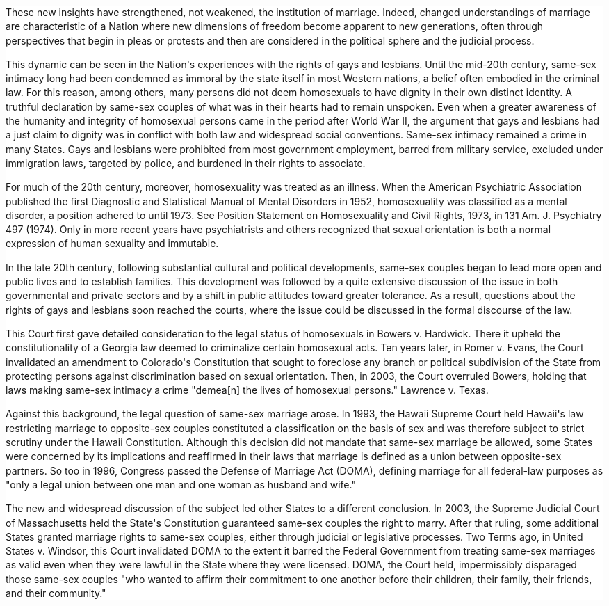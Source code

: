 These new insights have strengthened, not weakened, the institution of marriage. Indeed, changed understandings of marriage are characteristic of a Nation where new dimensions of freedom become apparent to new generations, often through perspectives that begin in pleas or protests and then are considered in the political sphere and the judicial process.

This dynamic can be seen in the Nation's experiences with the rights of gays and lesbians. Until the mid-20th century, same-sex intimacy long had been condemned as immoral by the state itself in most Western nations, a belief often embodied in the criminal law. For this reason, among others, many persons did not deem homosexuals to have dignity in their own distinct identity. A truthful declaration by same-sex couples of what was in their hearts had to remain unspoken. Even when a greater awareness of the humanity and integrity of homosexual persons came in the period after World War II, the argument that gays and lesbians had a just claim to dignity was in conflict with both law and widespread social conventions. Same-sex intimacy remained a crime in many States. Gays and lesbians were prohibited from most government employment, barred from military service, excluded under immigration laws, targeted by police, and burdened in their rights to associate.

For much of the 20th century, moreover, homosexuality was treated as an illness. When the American Psychiatric Association published the first Diagnostic and Statistical Manual of Mental Disorders in 1952, homosexuality was classified as a mental disorder, a position adhered to until 1973. See Position Statement on Homosexuality and Civil Rights, 1973, in 131 Am. J. Psychiatry 497 (1974). Only in more recent years have psychiatrists and others recognized that sexual orientation is both a normal expression of human sexuality and immutable.

In the late 20th century, following substantial cultural and political developments, same-sex couples began to lead more open and public lives and to establish families. This development was followed by a quite extensive discussion of the issue in both governmental and private sectors and by a shift in public attitudes toward greater tolerance. As a result, questions about the rights of gays and lesbians soon reached the courts, where the issue could be discussed in the formal discourse of the law.

This Court first gave detailed consideration to the legal status of homosexuals in Bowers v. Hardwick. There it upheld the constitutionality of a Georgia law deemed to criminalize certain homosexual acts. Ten years later, in Romer v. Evans, the Court invalidated an amendment to Colorado's Constitution that sought to foreclose any branch or political subdivision of the State from protecting persons against discrimination based on sexual orientation. Then, in 2003, the Court overruled Bowers, holding that laws making same-sex intimacy a crime "demea[n] the lives of homosexual persons." Lawrence v. Texas.

Against this background, the legal question of same-sex marriage arose. In 1993, the Hawaii Supreme Court held Hawaii's law restricting marriage to opposite-sex couples constituted a classification on the basis of sex and was therefore subject to strict scrutiny under the Hawaii Constitution. Although this decision did not mandate that same-sex marriage be allowed, some States were concerned by its implications and reaffirmed in their laws that marriage is defined as a union between opposite-sex partners. So too in 1996, Congress passed the Defense of Marriage Act (DOMA), defining marriage for all federal-law purposes as "only a legal union between one man and one woman as husband and wife."

The new and widespread discussion of the subject led other States to a different conclusion. In 2003, the Supreme Judicial Court of Massachusetts held the State's Constitution guaranteed same-sex couples the right to marry. After that ruling, some additional States granted marriage rights to same-sex couples, either through judicial or legislative processes. Two Terms ago, in United States v. Windsor, this Court invalidated DOMA to the extent it barred the Federal Government from treating same-sex marriages as valid even when they were lawful in the State where they were licensed. DOMA, the Court held, impermissibly disparaged those same-sex couples "who wanted to affirm their commitment to one another before their children, their family, their friends, and their community."
